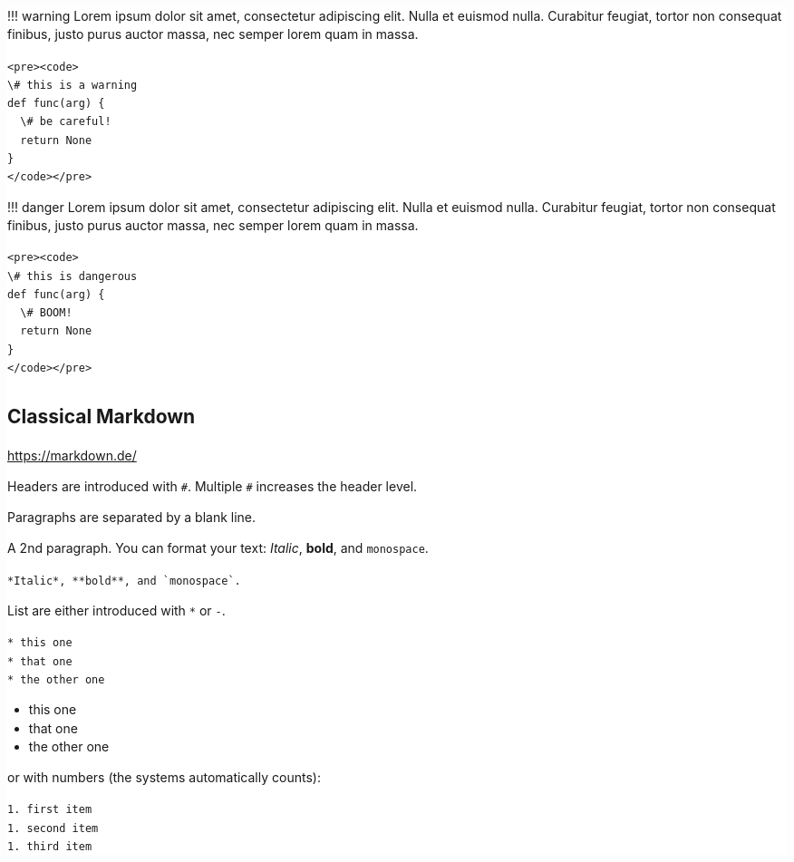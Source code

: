 !!! warning
    Lorem ipsum dolor sit amet, consectetur adipiscing elit. Nulla et euismod
    nulla. Curabitur feugiat, tortor non consequat finibus, justo purus auctor
    massa, nec semper lorem quam in massa.

    <pre><code>
    \# this is a warning
    def func(arg) {
      \# be careful!
      return None
    }
    </code></pre>

!!! danger
    Lorem ipsum dolor sit amet, consectetur adipiscing elit. Nulla et euismod
    nulla. Curabitur feugiat, tortor non consequat finibus, justo purus auctor
    massa, nec semper lorem quam in massa.

    <pre><code>
    \# this is dangerous
    def func(arg) {
      \# BOOM!
      return None
    }
    </code></pre>

## Classical Markdown

https://markdown.de/

Headers are introduced with `#`. Multiple `#` increases the header level.

Paragraphs are separated by a blank line.

A 2nd paragraph. You can format your text: *Italic*, **bold**, and `monospace`.

```
*Italic*, **bold**, and `monospace`.
```

List are either introduced with `*` or `-`.
```
* this one
* that one
* the other one
```

* this one
* that one
* the other one

or with numbers  (the systems automatically counts):

```
1. first item
1. second item
1. third item
```
